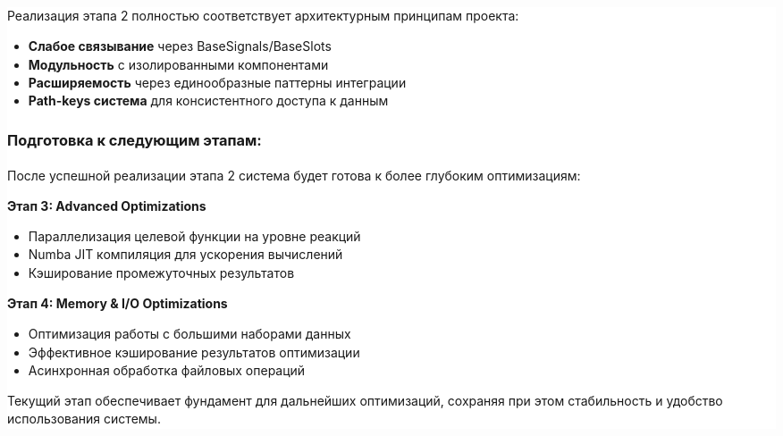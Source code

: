 Реализация этапа 2 полностью соответствует архитектурным принципам проекта:
- **Слабое связывание** через BaseSignals/BaseSlots
- **Модульность** с изолированными компонентами
- **Расширяемость** через единообразные паттерны интеграции
- **Path-keys система** для консистентного доступа к данным

### Подготовка к следующим этапам:

После успешной реализации этапа 2 система будет готова к более глубоким оптимизациям:

**Этап 3: Advanced Optimizations**
- Параллелизация целевой функции на уровне реакций
- Numba JIT компиляция для ускорения вычислений
- Кэширование промежуточных результатов

**Этап 4: Memory & I/O Optimizations**
- Оптимизация работы с большими наборами данных
- Эффективное кэширование результатов оптимизации
- Асинхронная обработка файловых операций

Текущий этап обеспечивает фундамент для дальнейших оптимизаций, сохраняя при этом стабильность и удобство использования системы.
